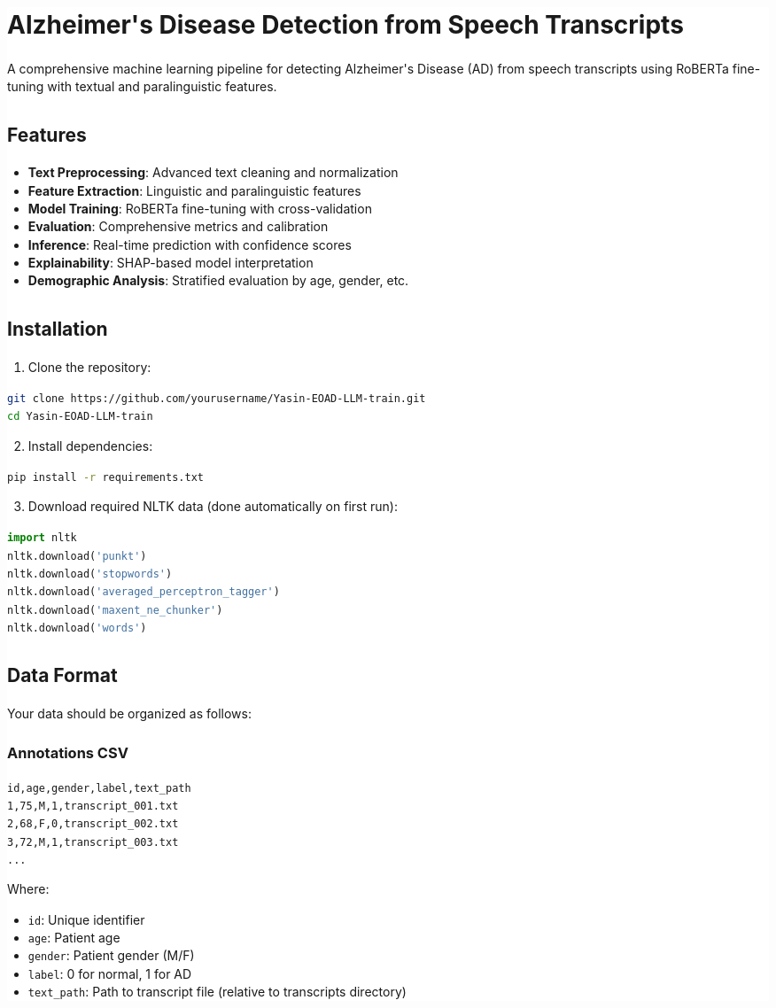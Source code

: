# Alzheimer's Disease Detection from Speech Transcripts

A comprehensive machine learning pipeline for detecting Alzheimer's Disease (AD) from speech transcripts using RoBERTa fine-tuning with textual and paralinguistic features.

## Features

- **Text Preprocessing**: Advanced text cleaning and normalization
- **Feature Extraction**: Linguistic and paralinguistic features
- **Model Training**: RoBERTa fine-tuning with cross-validation
- **Evaluation**: Comprehensive metrics and calibration
- **Inference**: Real-time prediction with confidence scores
- **Explainability**: SHAP-based model interpretation
- **Demographic Analysis**: Stratified evaluation by age, gender, etc.

## Installation

1. Clone the repository:
```bash
git clone https://github.com/yourusername/Yasin-EOAD-LLM-train.git
cd Yasin-EOAD-LLM-train
```

2. Install dependencies:
```bash
pip install -r requirements.txt
```

3. Download required NLTK data (done automatically on first run):
```python
import nltk
nltk.download('punkt')
nltk.download('stopwords')
nltk.download('averaged_perceptron_tagger')
nltk.download('maxent_ne_chunker')
nltk.download('words')
```

## Data Format

Your data should be organized as follows:

### Annotations CSV
```csv
id,age,gender,label,text_path
1,75,M,1,transcript_001.txt
2,68,F,0,transcript_002.txt
3,72,M,1,transcript_003.txt
...
```

Where:
- `id`: Unique identifier
- `age`: Patient age
- `gender`: Patient gender (M/F)
- `label`: 0 for normal, 1 for AD
- `text_path`: Path to transcript file (relative to transcripts directory)
